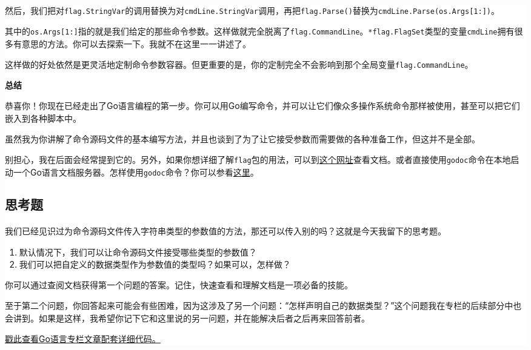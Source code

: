 然后，我们把对`flag.StringVar`的调用替换为对`cmdLine.StringVar`调用，再把`flag.Parse()`替换为`cmdLine.Parse(os.Args[1:])`。

其中的`os.Args[1:]`指的就是我们给定的那些命令参数。这样做就完全脱离了`flag.CommandLine`。`*flag.FlagSet`类型的变量`cmdLine`拥有很多有意思的方法。你可以去探索一下。我就不在这里一一讲述了。

这样做的好处依然是更灵活地定制命令参数容器。但更重要的是，你的定制完全不会影响到那个全局变量`flag.CommandLine`。

**总结**

恭喜你！你现在已经走出了Go语言编程的第一步。你可以用Go编写命令，并可以让它们像众多操作系统命令那样被使用，甚至可以把它们嵌入到各种脚本中。

虽然我为你讲解了命令源码文件的基本编写方法，并且也谈到了为了让它接受参数而需要做的各种准备工作，但这并不是全部。

别担心，我在后面会经常提到它的。另外，如果你想详细了解`flag`包的用法，可以到[这个网址](<https://golang.google.cn/pkg/flag/>)查看文档。或者直接使用`godoc`命令在本地启动一个Go语言文档服务器。怎样使用`godoc`命令？你可以参看[这里](<https://github.com/hyper0x/go_command_tutorial/blob/master/0.5.md>)。

## 思考题

我们已经见识过为命令源码文件传入字符串类型的参数值的方法，那还可以传入别的吗？这就是今天我留下的思考题。

1. 默认情况下，我们可以让命令源码文件接受哪些类型的参数值？
2. 我们可以把自定义的数据类型作为参数值的类型吗？如果可以，怎样做？



你可以通过查阅文档获得第一个问题的答案。记住，快速查看和理解文档是一项必备的技能。

至于第二个问题，你回答起来可能会有些困难，因为这涉及了另一个问题：“怎样声明自己的数据类型？”这个问题我在专栏的后续部分中也会讲到。如果是这样，我希望你记下它和这里说的另一问题，并在能解决后者之后再来回答前者。

[戳此查看Go语言专栏文章配套详细代码。](<https://github.com/hyper0x/Golang_Puzzlers>)



